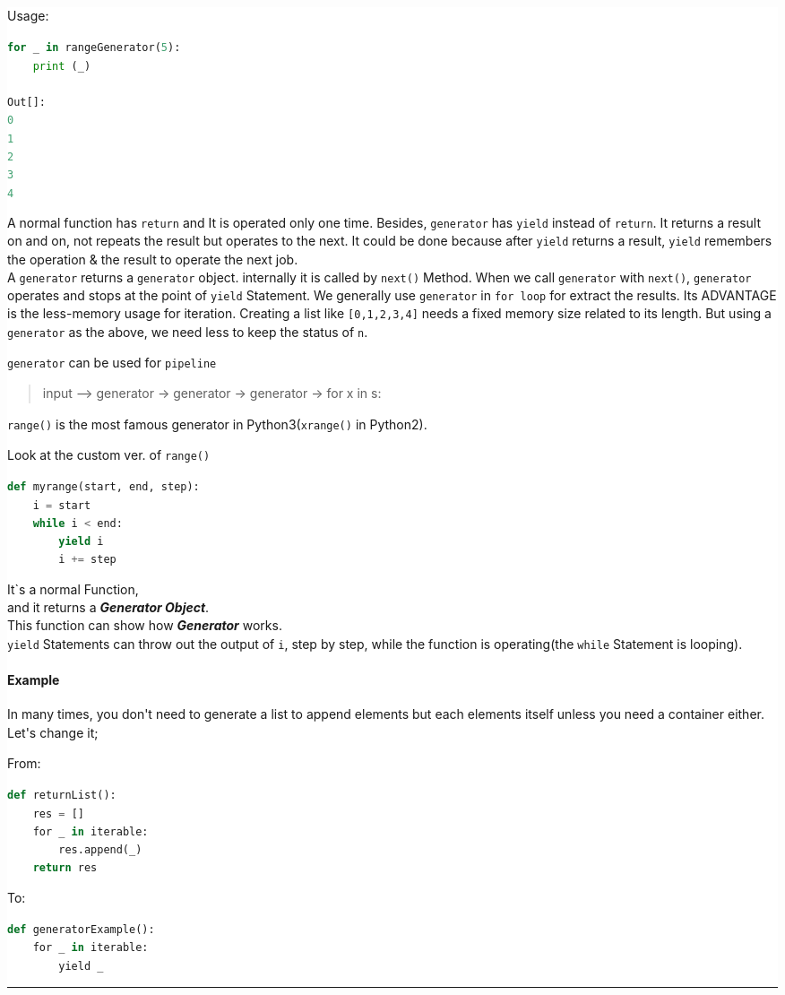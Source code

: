
Usage:
```python
for _ in rangeGenerator(5):
    print (_)
    
Out[]: 
0
1
2
3
4
```
  
A normal function has ```return``` and It is operated only one time. Besides, ```generator``` has ```yield``` instead of ```return```. It returns a result on and on, not repeats the result but operates to the next. It could be done because after ```yield``` returns a result, ```yield``` remembers the operation & the result to operate the next job.  
A ```generator``` returns a ```generator``` object. internally it is called by ```next()``` Method. When we call ```generator``` with ```next()```, ```generator``` operates and stops at the point of ```yield``` Statement.
We generally use ```generator``` in ```for loop``` for extract the results.
Its ADVANTAGE is the less-memory usage for iteration. Creating a list like ```[0,1,2,3,4]``` needs a fixed memory size related to its length. But using a ```generator``` as the above, we need less to keep the status of ```n```.


```generator``` can be used for ```pipeline```

> input --> generator -> generator -> generator -> for x in s:



```range()``` is the most famous generator in Python3(```xrange()``` in Python2).  

Look at the custom ver. of ```range()```
```python
def myrange(start, end, step):
    i = start
    while i < end:
        yield i
        i += step
```

It`s a normal Function,  
and it returns a **_Generator Object_**.  
This function can show how **_Generator_** works.  
```yield``` Statements can throw out the output of ```i```, step by step, while the function is operating(the ```while``` Statement is looping). 

#### Example
In many times, you don't need to generate a list to append elements but each elements itself unless you need a container either. Let's change it;

From:
```python
def returnList():
    res = []
    for _ in iterable:
        res.append(_)
   	return res
```
To:
```python
def generatorExample():
    for _ in iterable:
        yield _
```

---
